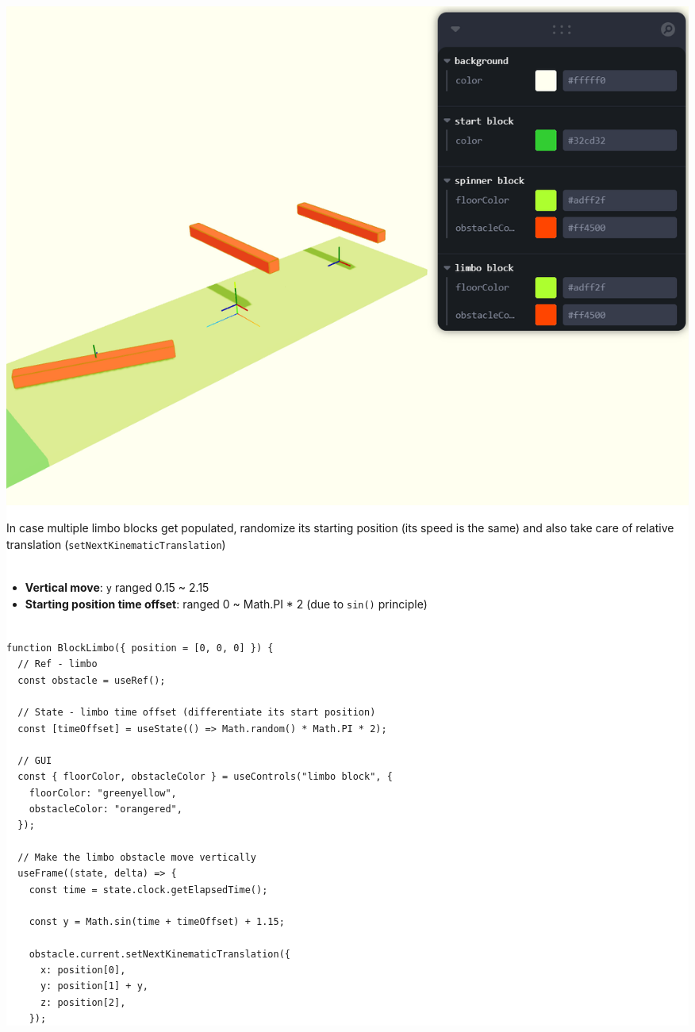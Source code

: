 ![limbo block](./public/images/screenshots/limbo-block.png)<br>

In case multiple limbo blocks get populated, randomize its starting position (its speed is the same) and also take care of relative translation (`setNextKinematicTranslation`) <br><br>

- **Vertical move**: `y` ranged 0.15 ~ 2.15
- **Starting position time offset**: ranged 0 ~ Math.PI \* 2 (due to `sin()` principle)<br><br>

```
function BlockLimbo({ position = [0, 0, 0] }) {
  // Ref - limbo
  const obstacle = useRef();

  // State - limbo time offset (differentiate its start position)
  const [timeOffset] = useState(() => Math.random() * Math.PI * 2);

  // GUI
  const { floorColor, obstacleColor } = useControls("limbo block", {
    floorColor: "greenyellow",
    obstacleColor: "orangered",
  });

  // Make the limbo obstacle move vertically
  useFrame((state, delta) => {
    const time = state.clock.getElapsedTime();

    const y = Math.sin(time + timeOffset) + 1.15;

    obstacle.current.setNextKinematicTranslation({
      x: position[0],
      y: position[1] + y,
      z: position[2],
    });
```
